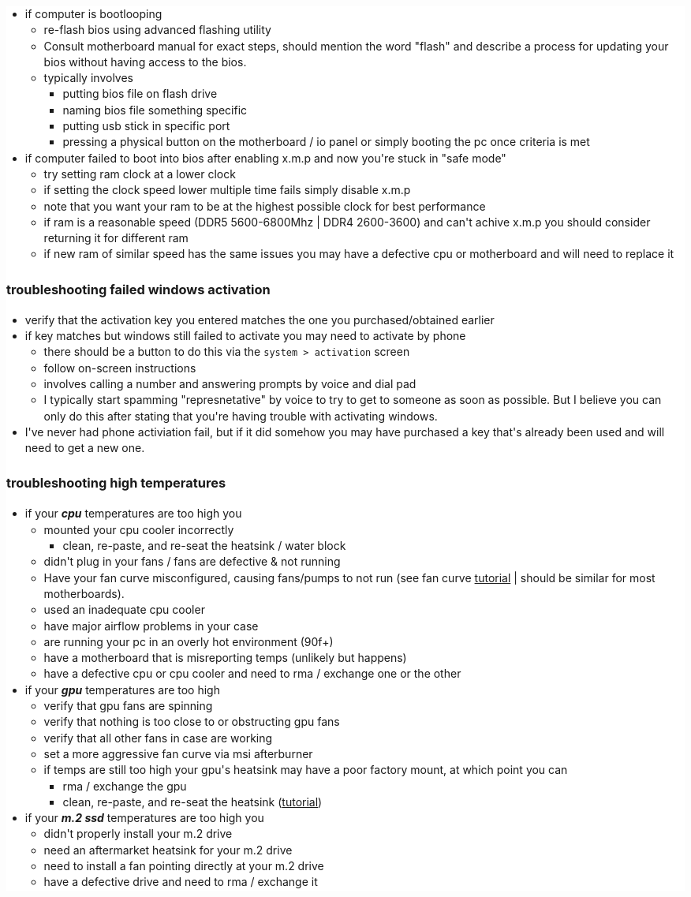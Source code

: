- if computer is bootlooping
  - re-flash bios using advanced flashing utility
  - Consult motherboard manual for exact steps, should mention the word "flash" and describe a process for updating your bios without having access to the bios.
  - typically involves
    - putting bios file on flash drive
    - naming bios file something specific
    - putting usb stick in specific port
    - pressing a physical button on the motherboard / io panel or simply booting the pc once criteria is met
- if computer failed to boot into bios after enabling x.m.p and now you're stuck in "safe mode"
  - try setting ram clock at a lower clock
  - if setting the clock speed lower multiple time fails simply disable x.m.p
  - note that you want your ram to be at the highest possible clock for best performance
  - if ram is a reasonable speed (DDR5 5600-6800Mhz | DDR4 2600-3600) and can't achive x.m.p you should consider returning it for different ram
  - if new ram of similar speed has the same issues you may have a defective cpu or motherboard and will need to replace it

### troubleshooting failed windows activation

- verify that the activation key you entered matches the one you purchased/obtained earlier
- if key matches but windows still failed to activate you may need to activate by phone
  - there should be a button to do this via the `system > activation` screen
  - follow on-screen instructions
  - involves calling a number and answering prompts by voice and dial pad
  - I typically start spamming "represnetative" by voice to try to get to someone as soon as possible. But I believe you can only do this after stating that you're having trouble with activating windows.
- I've never had phone activiation fail, but if it did somehow you may have purchased a key that's already been used and will need to get a new one.

### troubleshooting high temperatures

- if your **_cpu_** temperatures are too high you
  - mounted your cpu cooler incorrectly
    - clean, re-paste, and re-seat the heatsink / water block
  - didn't plug in your fans / fans are defective & not running
  - Have your fan curve misconfigured, causing fans/pumps to not run (see fan curve [tutorial](https://www.youtube.com/watch?v=ZoWlNIzOO0E) | should be similar for most motherboards).
  - used an inadequate cpu cooler
  - have major airflow problems in your case
  - are running your pc in an overly hot environment (90f+)
  - have a motherboard that is misreporting temps (unlikely but happens)
  - have a defective cpu or cpu cooler and need to rma / exchange one or the other
- if your **_gpu_** temperatures are too high
  - verify that gpu fans are spinning
  - verify that nothing is too close to or obstructing gpu fans
  - verify that all other fans in case are working
  - set a more aggressive fan curve via msi afterburner
  - if temps are still too high your gpu's heatsink may have a poor factory mount, at which point you can
    - rma / exchange the gpu
    - clean, re-paste, and re-seat the heatsink ([tutorial](https://www.youtube.com/watch?v=n7NMeu0QiYk))
- if your **_m.2 ssd_** temperatures are too high you
  - didn't properly install your m.2 drive
  - need an aftermarket heatsink for your m.2 drive
  - need to install a fan pointing directly at your m.2 drive
  - have a defective drive and need to rma / exchange it
